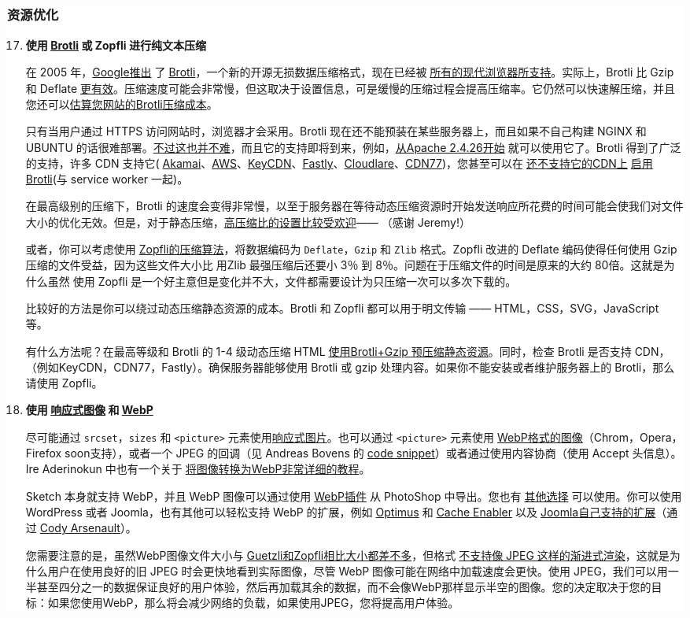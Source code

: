 ### 资源优化

17. **使用 [Brotli](https://github.com/google/brotli) 或 Zopfli 进行纯文本压缩**
    
    在 2005 年，[Google推出](https://opensource.googleblog.com/2015/09/introducing-brotli-new-compression.html) 了 [Brotli](https://github.com/google/brotli)，一个新的开源无损数据压缩格式，现在已经被 [所有的现代浏览器所支持](https://caniuse.com/#search=brotli)。实际上，Brotli 比 Gzip 和 Deflate [更有效](https://quixdb.github.io/squash-benchmark/#results-table)。压缩速度可能会非常慢，但这取决于设置信息，可是缓慢的压缩过程会提高压缩率。它仍然可以快速解压缩，并且您还可以[估算您网站的Brotli压缩成本](https://tools.paulcalvano.com/compression.php)。

    只有当用户通过 HTTPS 访问网站时，浏览器才会采用。Brotli 现在还不能预装在某些服务器上，而且如果不自己构建 NGINX 和 UBUNTU 的话很难部署。[不过这也并不难](https://www.tinywp.in/nginx-brotli/)，而且它的支持即将到来，例如，[从Apache 2.4.26开始](https://httpd.apache.org/docs/trunk/mod/mod_brotli.html) 就可以使用它了。Brotli 得到了广泛的支持，许多 CDN 支持它( [Akamai](https://community.akamai.com/community/web-performance/blog/2017/08/18/brotli-support-enablement-on-akamai)、[AWS](https://medium.com/@felice.geracitano/brotli-compression-delivered-from-aws-7be5b467c2e1)、[KeyCDN](https://www.keycdn.com/blog/keycdn-brotli-support)、[Fastly](https://docs.fastly.com/guides/detailed-product-descriptions/performance-optimization-package)、[Cloudlare](https://support.cloudflare.com/hc/en-us/articles/200168396-What-will-Cloudflare-compress-)、[CDN77](https://www.cdn77.com/brotli))，您甚至可以在 [还不支持它的CDN上](https://calendar.perfplanet.com/2016/enabling-brotli-even-on-cdns-that-dont-support-it-yet/) [启用Brotli](http://calendar.perfplanet.com/2016/enabling-brotli-even-on-cdns-that-dont-support-it-yet/)(与 service worker 一起)。
    
    在最高级别的压缩下，Brotli 的速度会变得非常慢，以至于服务器在等待动态压缩资源时开始发送响应所花费的时间可能会使我们对文件大小的优化无效。但是，对于静态压缩，[高压缩比的设置比较受欢迎](https://css-tricks.com/brotli-static-compression/)—— （感谢 Jeremy!）
    
    或者，你可以考虑使用 [Zopfli的压缩算法](https://blog.codinghorror.com/zopfli-optimization-literally-free-bandwidth/)，将数据编码为 `Deflate`，`Gzip` 和 `Zlib` 格式。Zopfli 改进的 Deflate 编码使得任何使用 Gzip 压缩的文件受益，因为这些文件大小比 用Zlib 最强压缩后还要小 3％ 到 8％。问题在于压缩文件的时间是原来的大约 80倍。这就是为什么虽然 使用 Zopfli 是一个好主意但是变化并不大，文件都需要设计为只压缩一次可以多次下载的。
    
    比较好的方法是你可以绕过动态压缩静态资源的成本。Brotli 和 Zopfli 都可以用于明文传输 —— HTML，CSS，SVG，JavaScript 等。
    
    有什么方法呢？在最高等级和 Brotli 的 1-4 级动态压缩 HTML [使用Brotli+Gzip 预压缩静态资源](https://css-tricks.com/brotli-static-compression/)。同时，检查 Brotli 是否支持 CDN，（例如KeyCDN，CDN77，Fastly）。确保服务器能够使用 Brotli 或 gzip 处理内容。如果你不能安装或者维护服务器上的 Brotli，那么请使用 Zopfli。

18. **使用 [响应式图像](https://www.smashingmagazine.com/2014/05/responsive-images-done-right-guide-picture-srcset/) 和 [WebP](https://www.smashingmagazine.com/2015/10/webp-images-and-performance/)**

    尽可能通过 `srcset`，`sizes` 和 `<picture>` 元素使用[响应式图片](https://www.smashingmagazine.com/2014/05/responsive-images-done-right-guide-picture-srcset/)。也可以通过 `<picture>` 元素使用 [WebP格式的图像](https://www.smashingmagazine.com/2015/10/webp-images-and-performance/)（Chrom，Opera，Firefox soon支持），或者一个 JPEG 的回调（见 Andreas Bovens 的 [code snippet](https://dev.opera.com/articles/responsive-images/#different-image-types-use-case)）或者通过使用内容协商（使用 Accept 头信息）。Ire Aderinokun 中也有一个关于 [将图像转换为WebP非常详细的教程](https://bitsofco.de/why-and-how-to-use-webp-images-today/)。
    
    Sketch 本身就支持 WebP，并且 WebP 图像可以通过使用 [WebP插件](http://telegraphics.com.au/sw/product/WebPFormat#webpformat) 从 PhotoShop 中导出。您也有 [其他选择](https://developers.google.com/speed/webp/docs/using) 可以使用。你可以使用 WordPress 或者 Joomla，也有其他可以轻松支持 WebP 的扩展，例如 [Optimus](https://wordpress.org/plugins/optimus/) 和 [Cache Enabler](https://wordpress.org/plugins/cache-enabler/) 以及 [Joomla自己支持的扩展](https://extensions.joomla.org/extension/webp/)（通过 [Cody Arsenault](https://css-tricks.com/comparing-novel-vs-tried-true-image-formats/)）。
    
    您需要注意的是，虽然WebP图像文件大小与 [Guetzli和Zopfli相比大小都差不多](https://www.ctrl.blog/entry/webp-vs-guetzli-zopfli)，但格式 [不支持像 JPEG 这样的渐进式渲染](https://youtu.be/jTXhYj2aCDU?t=630)，这就是为什么用户在使用良好的旧 JPEG 时会更快地看到实际图像，尽管 WebP 图像可能在网络中加载速度会更快。使用 JPEG，我们可以用一半甚至四分之一的数据保证良好的用户体验，然后再加载其余的数据，而不会像WebP那样显示半空的图像。您的决定取决于您的目标：如果您使用WebP，那么将会减少网络的负载，如果使用JPEG，您将提高用户体验。
    